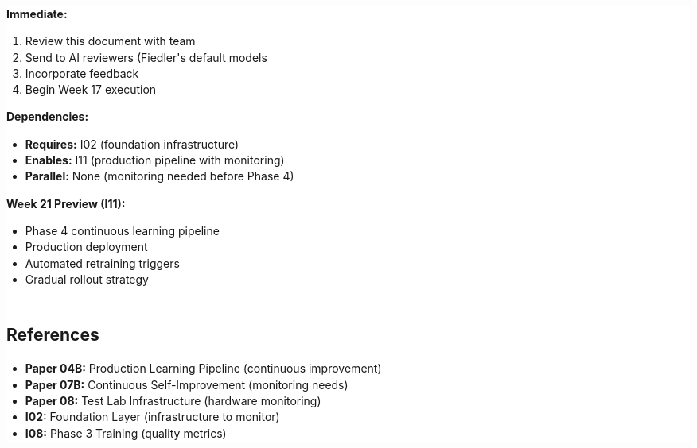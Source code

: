 **Immediate:**
1. Review this document with team
2. Send to AI reviewers (Fiedler's default models 
3. Incorporate feedback
4. Begin Week 17 execution

**Dependencies:**
- **Requires:** I02 (foundation infrastructure)
- **Enables:** I11 (production pipeline with monitoring)
- **Parallel:** None (monitoring needed before Phase 4)

**Week 21 Preview (I11):**
- Phase 4 continuous learning pipeline
- Production deployment
- Automated retraining triggers
- Gradual rollout strategy

---

## References

- **Paper 04B:** Production Learning Pipeline (continuous improvement)
- **Paper 07B:** Continuous Self-Improvement (monitoring needs)
- **Paper 08:** Test Lab Infrastructure (hardware monitoring)
- **I02:** Foundation Layer (infrastructure to monitor)
- **I08:** Phase 3 Training (quality metrics)
